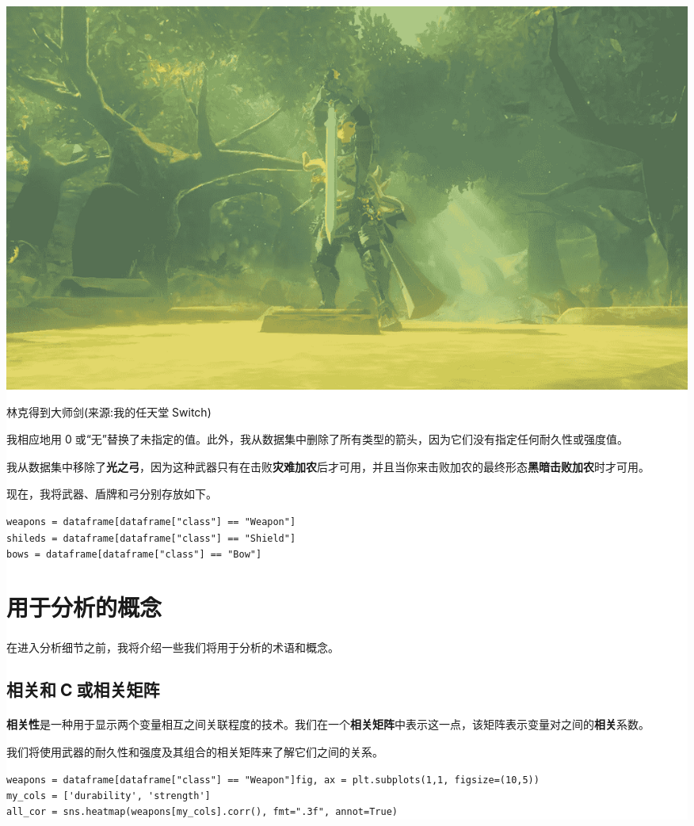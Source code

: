 ![](img/aadf66d807b00728fd594553cac2fedc.png)

林克得到大师剑(来源:我的任天堂 Switch)

我相应地用 0 或“无”替换了未指定的值。此外，我从数据集中删除了所有类型的箭头，因为它们没有指定任何耐久性或强度值。

我从数据集中移除了**光之弓**，因为这种武器只有在击败**灾难加农**后才可用，并且当你来击败加农的最终形态**黑暗击败加农**时才可用。

现在，我将武器、盾牌和弓分别存放如下。

```
weapons = dataframe[dataframe["class"] == "Weapon"]
shileds = dataframe[dataframe["class"] == "Shield"]
bows = dataframe[dataframe["class"] == "Bow"]
```

# 用于分析的概念

在进入分析细节之前，我将介绍一些我们将用于分析的术语和概念。

## 相关和 C **或相关矩阵**

**相关性**是一种用于显示两个变量相互之间关联程度的技术。我们在一个**相关矩阵**中表示这一点，该矩阵表示变量对之间的**相关**系数。

我们将使用武器的耐久性和强度及其组合的相关矩阵来了解它们之间的关系。

```
weapons = dataframe[dataframe["class"] == "Weapon"]fig, ax = plt.subplots(1,1, figsize=(10,5))
my_cols = ['durability', 'strength']
all_cor = sns.heatmap(weapons[my_cols].corr(), fmt=".3f", annot=True)
```
